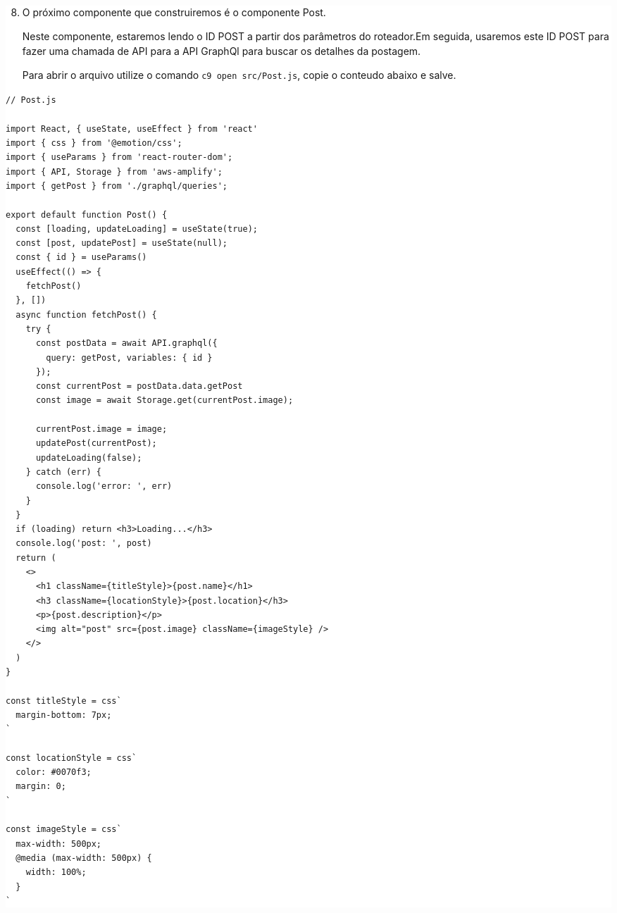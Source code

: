 8. O próximo componente que construiremos é o componente Post.

   Neste componente, estaremos lendo o ID POST a partir dos parâmetros do roteador.Em seguida, usaremos este ID POST para fazer uma chamada de API para a API GraphQl para buscar os detalhes da postagem.

   Para abrir o arquivo utilize o comando `c9 open src/Post.js`, copie o conteudo abaixo e salve.

``` node
// Post.js

import React, { useState, useEffect } from 'react'
import { css } from '@emotion/css';
import { useParams } from 'react-router-dom';
import { API, Storage } from 'aws-amplify';
import { getPost } from './graphql/queries';

export default function Post() {
  const [loading, updateLoading] = useState(true);
  const [post, updatePost] = useState(null);
  const { id } = useParams()
  useEffect(() => {
    fetchPost()
  }, [])
  async function fetchPost() {
    try {
      const postData = await API.graphql({
        query: getPost, variables: { id }
      });
      const currentPost = postData.data.getPost
      const image = await Storage.get(currentPost.image);

      currentPost.image = image;
      updatePost(currentPost);
      updateLoading(false);
    } catch (err) {
      console.log('error: ', err)
    }
  }
  if (loading) return <h3>Loading...</h3>
  console.log('post: ', post)
  return (
    <>
      <h1 className={titleStyle}>{post.name}</h1>
      <h3 className={locationStyle}>{post.location}</h3>
      <p>{post.description}</p>
      <img alt="post" src={post.image} className={imageStyle} />
    </>
  )
}

const titleStyle = css`
  margin-bottom: 7px;
`

const locationStyle = css`
  color: #0070f3;
  margin: 0;
`

const imageStyle = css`
  max-width: 500px;
  @media (max-width: 500px) {
    width: 100%;
  }
`
```